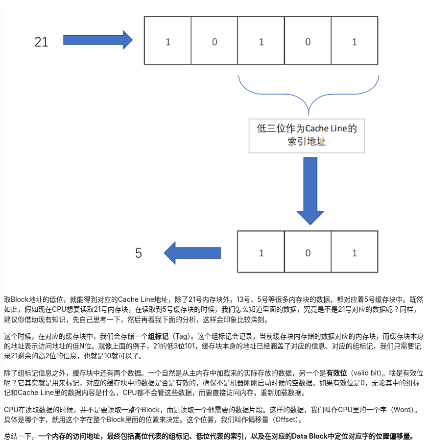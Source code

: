 ![](./httpsstatic001geekbangorgresourceimageca80caadd2728b5cfcd2bd704103570f3a80.png)

取Block地址的低位，就能得到对应的Cache Line地址，除了21号内存块外，13号、5号等很多内存块的数据，都对应着5号缓存块中。既然如此，假如现在CPU想要读取21号内存块，在读取到5号缓存块的时候，我们怎么知道里面的数据，究竟是不是21号对应的数据呢？同样，建议你借助现有知识，先自己思考一下，然后再看我下面的分析，这样会印象比较深刻。

这个时候，在对应的缓存块中，我们会存储一个**组标记**（Tag）。这个组标记会记录，当前缓存块内存储的数据对应的内存块，而缓存块本身的地址表示访问地址的低N位。就像上面的例子，21的低3位101，缓存块本身的地址已经涵盖了对应的信息、对应的组标记，我们只需要记录21剩余的高2位的信息，也就是10就可以了。

除了组标记信息之外，缓存块中还有两个数据。一个自然是从主内存中加载来的实际存放的数据，另一个是**有效位**（valid bit）。啥是有效位呢？它其实就是用来标记，对应的缓存块中的数据是否是有效的，确保不是机器刚刚启动时候的空数据。如果有效位是0，无论其中的组标记和Cache Line里的数据内容是什么，CPU都不会管这些数据，而要直接访问内存，重新加载数据。

CPU在读取数据的时候，并不是要读取一整个Block，而是读取一个他需要的数据片段。这样的数据，我们叫作CPU里的一个字（Word）。具体是哪个字，就用这个字在整个Block里面的位置来决定。这个位置，我们叫作偏移量（Offset）。

总结一下，**一个内存的访问地址，最终包括高位代表的组标记、低位代表的索引，以及在对应的Data Block中定位对应字的位置偏移量。**
